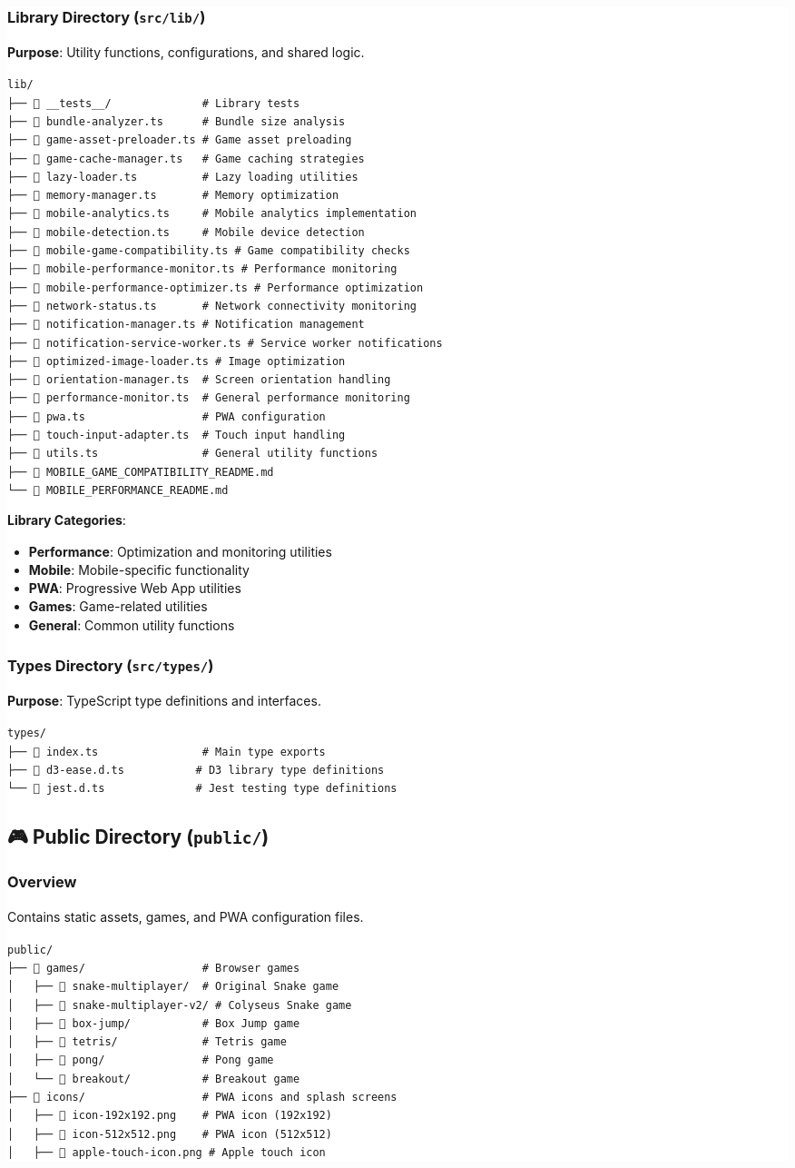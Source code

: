 ### Library Directory (`src/lib/`)
**Purpose**: Utility functions, configurations, and shared logic.

```
lib/
├── 📁 __tests__/              # Library tests
├── 📄 bundle-analyzer.ts      # Bundle size analysis
├── 📄 game-asset-preloader.ts # Game asset preloading
├── 📄 game-cache-manager.ts   # Game caching strategies
├── 📄 lazy-loader.ts          # Lazy loading utilities
├── 📄 memory-manager.ts       # Memory optimization
├── 📄 mobile-analytics.ts     # Mobile analytics implementation
├── 📄 mobile-detection.ts     # Mobile device detection
├── 📄 mobile-game-compatibility.ts # Game compatibility checks
├── 📄 mobile-performance-monitor.ts # Performance monitoring
├── 📄 mobile-performance-optimizer.ts # Performance optimization
├── 📄 network-status.ts       # Network connectivity monitoring
├── 📄 notification-manager.ts # Notification management
├── 📄 notification-service-worker.ts # Service worker notifications
├── 📄 optimized-image-loader.ts # Image optimization
├── 📄 orientation-manager.ts  # Screen orientation handling
├── 📄 performance-monitor.ts  # General performance monitoring
├── 📄 pwa.ts                  # PWA configuration
├── 📄 touch-input-adapter.ts  # Touch input handling
├── 📄 utils.ts                # General utility functions
├── 📄 MOBILE_GAME_COMPATIBILITY_README.md
└── 📄 MOBILE_PERFORMANCE_README.md
```

**Library Categories**:
- **Performance**: Optimization and monitoring utilities
- **Mobile**: Mobile-specific functionality
- **PWA**: Progressive Web App utilities
- **Games**: Game-related utilities
- **General**: Common utility functions

### Types Directory (`src/types/`)
**Purpose**: TypeScript type definitions and interfaces.

```
types/
├── 📄 index.ts                # Main type exports
├── 📄 d3-ease.d.ts           # D3 library type definitions
└── 📄 jest.d.ts              # Jest testing type definitions
```

## 🎮 Public Directory (`public/`)

### Overview
Contains static assets, games, and PWA configuration files.

```
public/
├── 📁 games/                  # Browser games
│   ├── 📁 snake-multiplayer/  # Original Snake game
│   ├── 📁 snake-multiplayer-v2/ # Colyseus Snake game
│   ├── 📁 box-jump/           # Box Jump game
│   ├── 📁 tetris/             # Tetris game
│   ├── 📁 pong/               # Pong game
│   └── 📁 breakout/           # Breakout game
├── 📁 icons/                  # PWA icons and splash screens
│   ├── 📄 icon-192x192.png    # PWA icon (192x192)
│   ├── 📄 icon-512x512.png    # PWA icon (512x512)
│   ├── 📄 apple-touch-icon.png # Apple touch icon
```